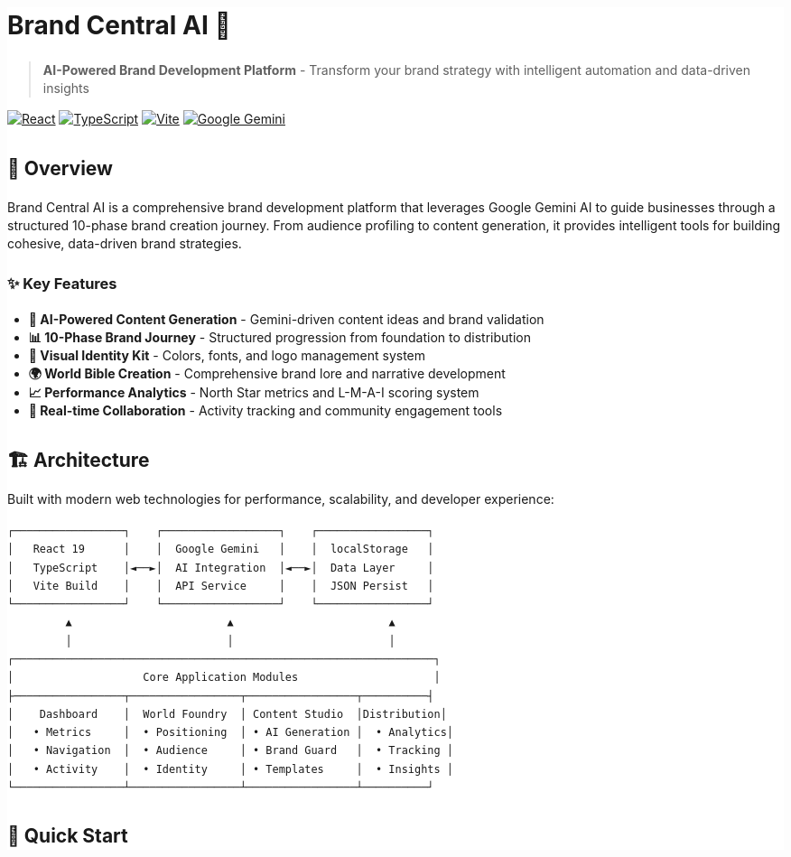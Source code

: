 # Brand Central AI 🚀

> **AI-Powered Brand Development Platform** - Transform your brand strategy with intelligent automation and data-driven insights

[![React](https://img.shields.io/badge/React-19.1.0-blue?logo=react)](https://reactjs.org/)
[![TypeScript](https://img.shields.io/badge/TypeScript-5.7.2-blue?logo=typescript)](https://typescriptlang.org/)
[![Vite](https://img.shields.io/badge/Vite-6.2.0-purple?logo=vite)](https://vitejs.dev/)
[![Google Gemini](https://img.shields.io/badge/AI-Google%20Gemini-orange?logo=google)](https://ai.google.dev/)

## 🎯 Overview

Brand Central AI is a comprehensive brand development platform that leverages Google Gemini AI to guide businesses through a structured 10-phase brand creation journey. From audience profiling to content generation, it provides intelligent tools for building cohesive, data-driven brand strategies.

### ✨ Key Features

- **🧠 AI-Powered Content Generation** - Gemini-driven content ideas and brand validation
- **📊 10-Phase Brand Journey** - Structured progression from foundation to distribution
- **🎨 Visual Identity Kit** - Colors, fonts, and logo management system
- **🌍 World Bible Creation** - Comprehensive brand lore and narrative development
- **📈 Performance Analytics** - North Star metrics and L-M-A-I scoring system
- **🔄 Real-time Collaboration** - Activity tracking and community engagement tools

## 🏗️ Architecture

Built with modern web technologies for performance, scalability, and developer experience:

```
┌─────────────────┐    ┌──────────────────┐    ┌─────────────────┐
│   React 19      │    │  Google Gemini   │    │  localStorage   │
│   TypeScript    │◄──►│  AI Integration  │◄──►│  Data Layer     │
│   Vite Build    │    │  API Service     │    │  JSON Persist   │
└─────────────────┘    └──────────────────┘    └─────────────────┘
         ▲                        ▲                        ▲
         │                        │                        │
┌─────────────────────────────────────────────────────────────────┐
│                    Core Application Modules                     │
├─────────────────┬─────────────────┬─────────────────┬──────────┤
│    Dashboard    │  World Foundry  │ Content Studio  │Distribution│
│   • Metrics     │  • Positioning  │ • AI Generation │  • Analytics│
│   • Navigation  │  • Audience     │ • Brand Guard   │  • Tracking │
│   • Activity    │  • Identity     │ • Templates     │  • Insights │
└─────────────────┴─────────────────┴─────────────────┴──────────┘
```

## 🚀 Quick Start

